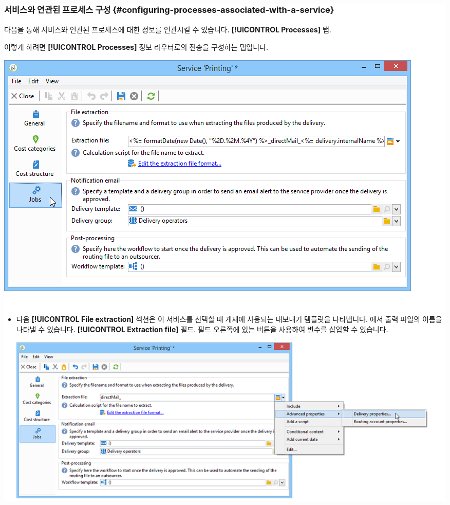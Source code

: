 ### 서비스와 연관된 프로세스 구성 {#configuring-processes-associated-with-a-service}

다음을 통해 서비스와 연관된 프로세스에 대한 정보를 연관시킬 수 있습니다. **[!UICONTROL Processes]** 탭.

이렇게 하려면 **[!UICONTROL Processes]** 정보 라우터로의 전송을 구성하는 탭입니다.

![](assets/s_ncs_user_supplier_node_02.png)

* 다음 **[!UICONTROL File extraction]** 섹션은 이 서비스를 선택할 때 게재에 사용되는 내보내기 템플릿을 나타냅니다. 에서 출력 파일의 이름을 나타낼 수 있습니다. **[!UICONTROL Extraction file]** 필드. 필드 오른쪽에 있는 버튼을 사용하여 변수를 삽입할 수 있습니다.

  ![](assets/s_ncs_user_supplier_node_02a.png)
